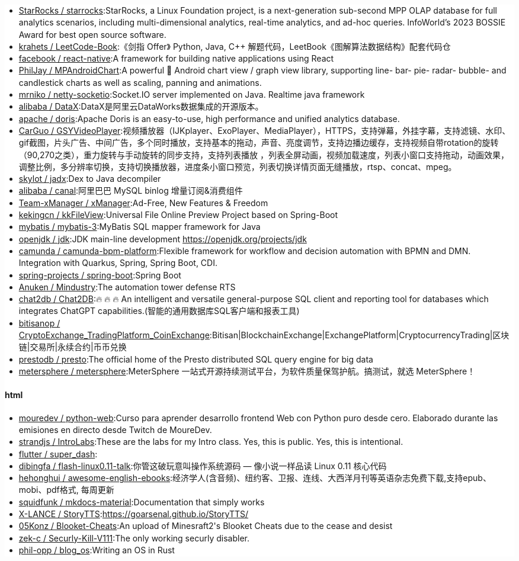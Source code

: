 * [StarRocks / starrocks](https://github.com/StarRocks/starrocks):StarRocks, a Linux Foundation project, is a next-generation sub-second MPP OLAP database for full analytics scenarios, including multi-dimensional analytics, real-time analytics, and ad-hoc queries. InfoWorld’s 2023 BOSSIE Award for best open source software.
* [krahets / LeetCode-Book](https://github.com/krahets/LeetCode-Book):《剑指 Offer》 Python, Java, C++ 解题代码，LeetBook《图解算法数据结构》配套代码仓
* [facebook / react-native](https://github.com/facebook/react-native):A framework for building native applications using React
* [PhilJay / MPAndroidChart](https://github.com/PhilJay/MPAndroidChart):A powerful 🚀 Android chart view / graph view library, supporting line- bar- pie- radar- bubble- and candlestick charts as well as scaling, panning and animations.
* [mrniko / netty-socketio](https://github.com/mrniko/netty-socketio):Socket.IO server implemented on Java. Realtime java framework
* [alibaba / DataX](https://github.com/alibaba/DataX):DataX是阿里云DataWorks数据集成的开源版本。
* [apache / doris](https://github.com/apache/doris):Apache Doris is an easy-to-use, high performance and unified analytics database.
* [CarGuo / GSYVideoPlayer](https://github.com/CarGuo/GSYVideoPlayer):视频播放器（IJKplayer、ExoPlayer、MediaPlayer），HTTPS，支持弹幕，外挂字幕，支持滤镜、水印、gif截图，片头广告、中间广告，多个同时播放，支持基本的拖动，声音、亮度调节，支持边播边缓存，支持视频自带rotation的旋转（90,270之类），重力旋转与手动旋转的同步支持，支持列表播放 ，列表全屏动画，视频加载速度，列表小窗口支持拖动，动画效果，调整比例，多分辨率切换，支持切换播放器，进度条小窗口预览，列表切换详情页面无缝播放，rtsp、concat、mpeg。
* [skylot / jadx](https://github.com/skylot/jadx):Dex to Java decompiler
* [alibaba / canal](https://github.com/alibaba/canal):阿里巴巴 MySQL binlog 增量订阅&消费组件
* [Team-xManager / xManager](https://github.com/Team-xManager/xManager):Ad-Free, New Features & Freedom
* [kekingcn / kkFileView](https://github.com/kekingcn/kkFileView):Universal File Online Preview Project based on Spring-Boot
* [mybatis / mybatis-3](https://github.com/mybatis/mybatis-3):MyBatis SQL mapper framework for Java
* [openjdk / jdk](https://github.com/openjdk/jdk):JDK main-line development https://openjdk.org/projects/jdk
* [camunda / camunda-bpm-platform](https://github.com/camunda/camunda-bpm-platform):Flexible framework for workflow and decision automation with BPMN and DMN. Integration with Quarkus, Spring, Spring Boot, CDI.
* [spring-projects / spring-boot](https://github.com/spring-projects/spring-boot):Spring Boot
* [Anuken / Mindustry](https://github.com/Anuken/Mindustry):The automation tower defense RTS
* [chat2db / Chat2DB](https://github.com/chat2db/Chat2DB):🔥 🔥 🔥 An intelligent and versatile general-purpose SQL client and reporting tool for databases which integrates ChatGPT capabilities.(智能的通用数据库SQL客户端和报表工具)
* [bitisanop / CryptoExchange_TradingPlatform_CoinExchange](https://github.com/bitisanop/CryptoExchange_TradingPlatform_CoinExchange):Bitisan|BlockchainExchange|ExchangePlatform|CryptocurrencyTrading|区块链|交易所|永续合约|币币兑换
* [prestodb / presto](https://github.com/prestodb/presto):The official home of the Presto distributed SQL query engine for big data
* [metersphere / metersphere](https://github.com/metersphere/metersphere):MeterSphere 一站式开源持续测试平台，为软件质量保驾护航。搞测试，就选 MeterSphere！

#### html
* [mouredev / python-web](https://github.com/mouredev/python-web):Curso para aprender desarrollo frontend Web con Python puro desde cero. Elaborado durante las emisiones en directo desde Twitch de MoureDev.
* [strandjs / IntroLabs](https://github.com/strandjs/IntroLabs):These are the labs for my Intro class. Yes, this is public. Yes, this is intentional.
* [flutter / super_dash](https://github.com/flutter/super_dash):
* [dibingfa / flash-linux0.11-talk](https://github.com/dibingfa/flash-linux0.11-talk):你管这破玩意叫操作系统源码 — 像小说一样品读 Linux 0.11 核心代码
* [hehonghui / awesome-english-ebooks](https://github.com/hehonghui/awesome-english-ebooks):经济学人(含音频)、纽约客、卫报、连线、大西洋月刊等英语杂志免费下载,支持epub、mobi、pdf格式, 每周更新
* [squidfunk / mkdocs-material](https://github.com/squidfunk/mkdocs-material):Documentation that simply works
* [X-LANCE / StoryTTS](https://github.com/X-LANCE/StoryTTS):https://goarsenal.github.io/StoryTTS/
* [05Konz / Blooket-Cheats](https://github.com/05Konz/Blooket-Cheats):An upload of Minesraft2's Blooket Cheats due to the cease and desist
* [zek-c / Securly-Kill-V111](https://github.com/zek-c/Securly-Kill-V111):The only working securly disabler.
* [phil-opp / blog_os](https://github.com/phil-opp/blog_os):Writing an OS in Rust